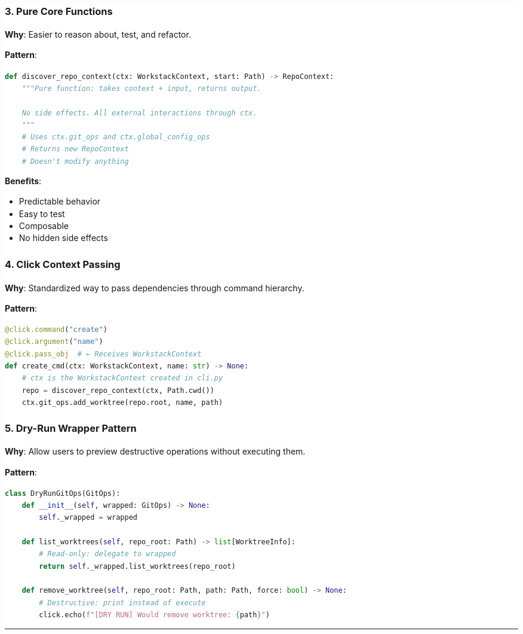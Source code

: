 ### 3. Pure Core Functions

**Why**: Easier to reason about, test, and refactor.

**Pattern**:

```python
def discover_repo_context(ctx: WorkstackContext, start: Path) -> RepoContext:
    """Pure function: takes context + input, returns output.

    No side effects. All external interactions through ctx.
    """
    # Uses ctx.git_ops and ctx.global_config_ops
    # Returns new RepoContext
    # Doesn't modify anything
```

**Benefits**:

- Predictable behavior
- Easy to test
- Composable
- No hidden side effects

### 4. Click Context Passing

**Why**: Standardized way to pass dependencies through command hierarchy.

**Pattern**:

```python
@click.command("create")
@click.argument("name")
@click.pass_obj  # ← Receives WorkstackContext
def create_cmd(ctx: WorkstackContext, name: str) -> None:
    # ctx is the WorkstackContext created in cli.py
    repo = discover_repo_context(ctx, Path.cwd())
    ctx.git_ops.add_worktree(repo.root, name, path)
```

### 5. Dry-Run Wrapper Pattern

**Why**: Allow users to preview destructive operations without executing them.

**Pattern**:

```python
class DryRunGitOps(GitOps):
    def __init__(self, wrapped: GitOps) -> None:
        self._wrapped = wrapped

    def list_worktrees(self, repo_root: Path) -> list[WorktreeInfo]:
        # Read-only: delegate to wrapped
        return self._wrapped.list_worktrees(repo_root)

    def remove_worktree(self, repo_root: Path, path: Path, force: bool) -> None:
        # Destructive: print instead of execute
        click.echo(f"[DRY RUN] Would remove worktree: {path}")
```

---
